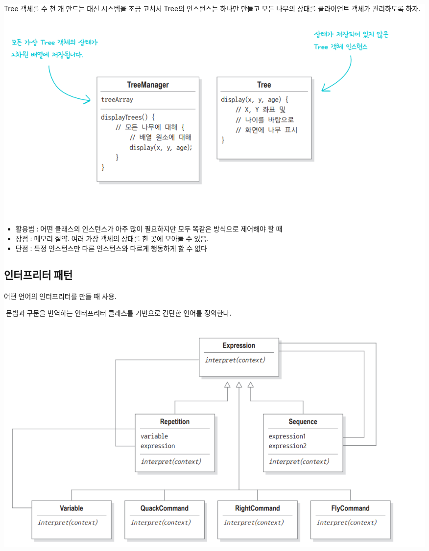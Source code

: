 Tree 객체를 수 천 개 만드는 대신 시스템을 조금 고쳐서 Tree의 인스턴스는 하나만 만들고 모든 나무의 상태를 클라이언트 객체가 관리하도록 하자.

![](/assets/img/blog/study/Pasted%20image%2020250707150004.png)

- 활용법
  : 어떤 클래스의 인스턴스가 아주 많이 필요하지만 모두 똑같은 방식으로 제어해야 할 때
- 장점
  : 메모리 절약. 여러 가장 객체의 상태를 한 곳에 모아둘 수 있음.
- 단점
  : 특정 인스턴스만 다른 인스턴스와 다르게 행동하게 할 수 없다

## 인터프리터 패턴
어떤 언어의 인터프리터를 만들 때 사용.

 문법과 구문을 번역하는 인터프리터 클래스를 기반으로 간단한 언어를 정의한다.

 ![](/assets/img/blog/study/Pasted%20image%2020250707150339.png)
